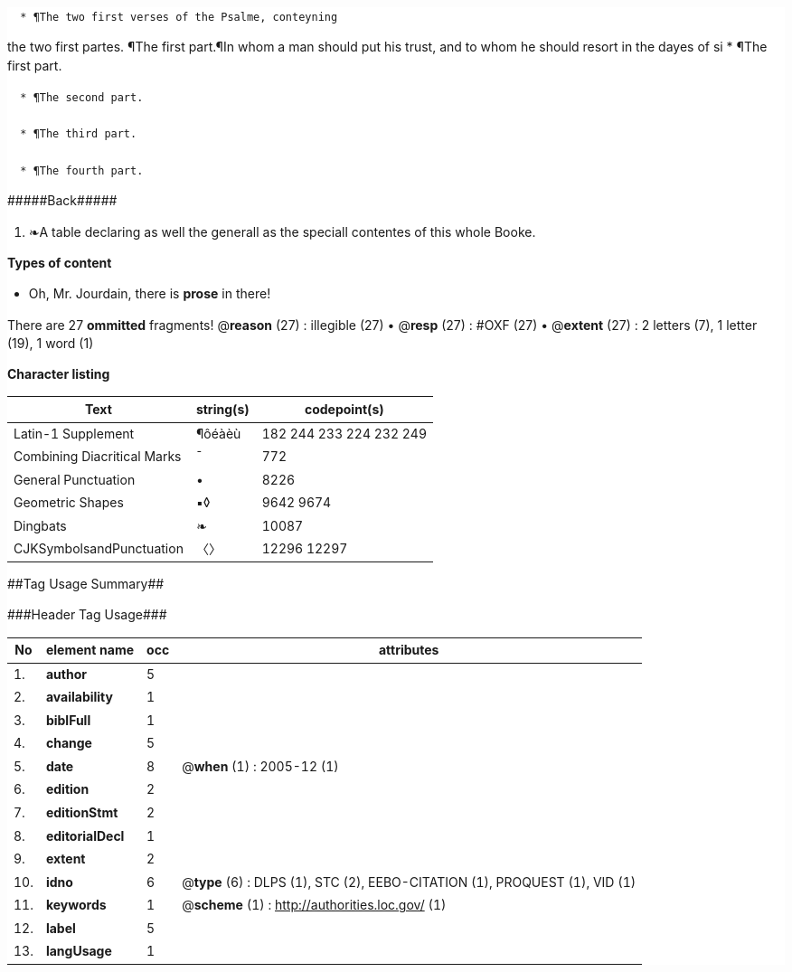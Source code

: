       * ¶The two first verses of the Psalme, conteyning
the two first partes.
¶The first part.¶In whom a man should put his trust, and to whom
he should resort in the dayes of si
      * ¶The first part.

      * ¶The second part.

      * ¶The third part.

      * ¶The fourth part.

#####Back#####

1. ❧A table declaring as well the
generall as the speciall contentes of this
whole Booke.

**Types of content**

  * Oh, Mr. Jourdain, there is **prose** in there!

There are 27 **ommitted** fragments! 
 @__reason__ (27) : illegible (27)  •  @__resp__ (27) : #OXF (27)  •  @__extent__ (27) : 2 letters (7), 1 letter (19), 1 word (1)

**Character listing**


|Text|string(s)|codepoint(s)|
|---|---|---|
|Latin-1 Supplement|¶ôéàèù|182 244 233 224 232 249|
|Combining             Diacritical Marks|̄|772|
|General Punctuation|•|8226|
|Geometric Shapes|▪◊|9642 9674|
|Dingbats|❧|10087|
|CJKSymbolsandPunctuation|〈〉|12296 12297|

##Tag Usage Summary##

###Header Tag Usage###

|No|element name|occ|attributes|
|---|---|---|---|
|1.|__author__|5||
|2.|__availability__|1||
|3.|__biblFull__|1||
|4.|__change__|5||
|5.|__date__|8| @__when__ (1) : 2005-12 (1)|
|6.|__edition__|2||
|7.|__editionStmt__|2||
|8.|__editorialDecl__|1||
|9.|__extent__|2||
|10.|__idno__|6| @__type__ (6) : DLPS (1), STC (2), EEBO-CITATION (1), PROQUEST (1), VID (1)|
|11.|__keywords__|1| @__scheme__ (1) : http://authorities.loc.gov/ (1)|
|12.|__label__|5||
|13.|__langUsage__|1||